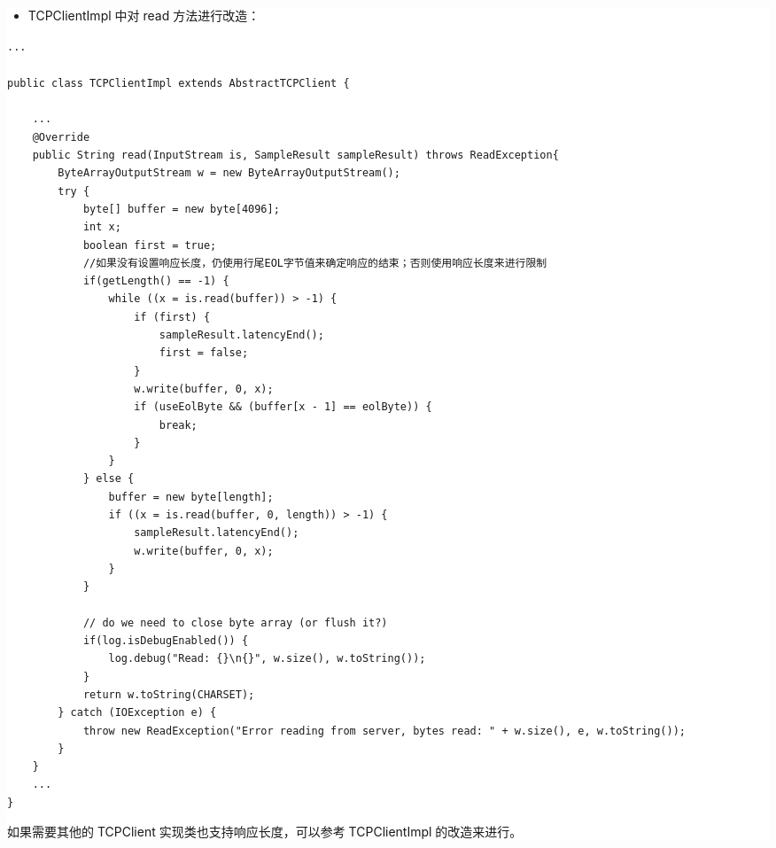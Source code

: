 ```
```

- TCPClientImpl 中对 read 方法进行改造：

```
...

public class TCPClientImpl extends AbstractTCPClient {

    ...
    @Override
    public String read(InputStream is, SampleResult sampleResult) throws ReadException{
        ByteArrayOutputStream w = new ByteArrayOutputStream();
        try {
            byte[] buffer = new byte[4096];
            int x;
            boolean first = true;
            //如果没有设置响应长度，仍使用行尾EOL字节值来确定响应的结束；否则使用响应长度来进行限制
            if(getLength() == -1) {
                while ((x = is.read(buffer)) > -1) {
                    if (first) {
                        sampleResult.latencyEnd();
                        first = false;
                    }
                    w.write(buffer, 0, x);
                    if (useEolByte && (buffer[x - 1] == eolByte)) {
                        break;
                    }
                } 	
            } else {
				buffer = new byte[length];
				if ((x = is.read(buffer, 0, length)) > -1) {
					sampleResult.latencyEnd();
					w.write(buffer, 0, x);
				}
            }
            
            // do we need to close byte array (or flush it?)
            if(log.isDebugEnabled()) {
                log.debug("Read: {}\n{}", w.size(), w.toString());
            }
            return w.toString(CHARSET);
        } catch (IOException e) {
            throw new ReadException("Error reading from server, bytes read: " + w.size(), e, w.toString());
        }
    }
    ...
}
```

如果需要其他的 TCPClient 实现类也支持响应长度，可以参考 TCPClientImpl 的改造来进行。
